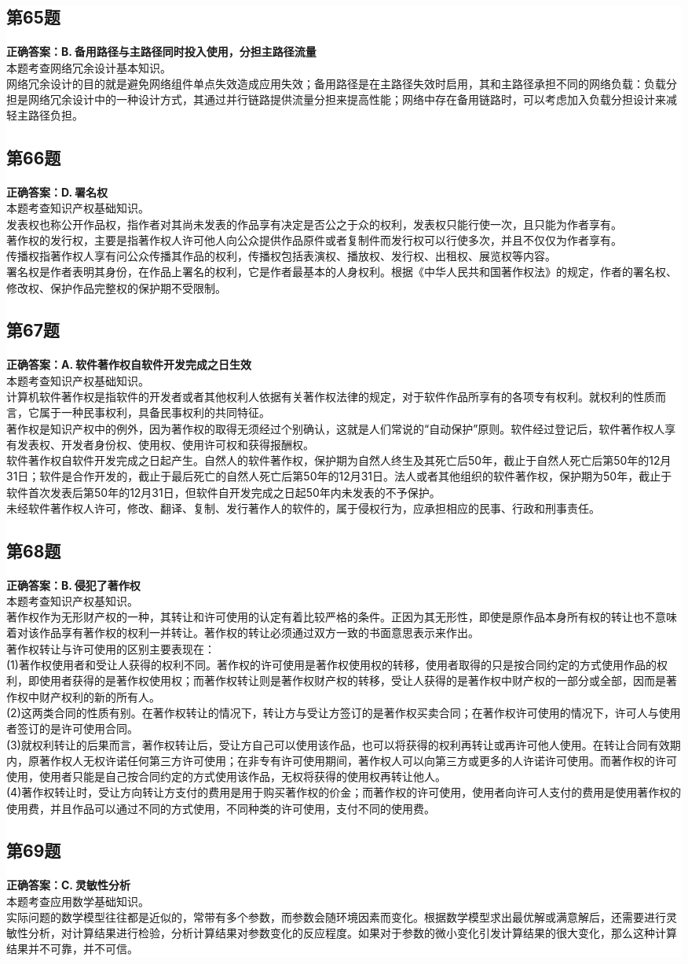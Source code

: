 
## 第65题 ##

**正确答案：B. 备用路径与主路径同时投入使用，分担主路径流量**  
本题考查网络冗余设计基本知识。  
网络冗余设计的目的就是避免网络组件单点失效造成应用失效；备用路径是在主路径失效时启用，其和主路径承担不同的网络负载：负载分担是网络冗余设计中的一种设计方式，其通过并行链路提供流量分担来提高性能；网络中存在备用链路时，可以考虑加入负载分担设计来减轻主路径负担。  


## 第66题 ##

**正确答案：D. 署名权**  
本题考查知识产权基础知识。  
发表权也称公开作品权，指作者对其尚未发表的作品享有决定是否公之于众的权利，发表权只能行使一次，且只能为作者享有。  
著作权的发行权，主要是指著作权人许可他人向公众提供作品原件或者复制件而发行权可以行使多次，并且不仅仅为作者享有。  
传播权指著作权人享有问公众传播其作品的权利，传播权包括表演权、播放权、发行权、出租权、展览权等内容。  
署名权是作者表明其身份，在作品上署名的权利，它是作者最基本的人身权利。根据《中华人民共和国著作权法》的规定，作者的署名权、修改权、保护作品完整权的保护期不受限制。  


## 第67题 ##

**正确答案：A. 软件著作权自软件开发完成之日生效**  
本题考查知识产权基础知识。  
计算机软件著作权是指软件的开发者或者其他权利人依据有关著作权法律的规定，对于软件作品所享有的各项专有权利。就权利的性质而言，它属于一种民事权利，具备民事权利的共同特征。  
著作权是知识产权中的例外，因为著作权的取得无须经过个别确认，这就是人们常说的“自动保护”原则。软件经过登记后，软件著作权人享有发表权、开发者身份权、使用权、使用许可权和获得报酬权。  
软件著作权自软件开发完成之日起产生。自然人的软件著作权，保护期为自然人终生及其死亡后50年，截止于自然人死亡后第50年的12月31日；软件是合作开发的，截止于最后死亡的自然人死亡后第50年的12月31日。法人或者其他组织的软件著作权，保护期为50年，截止于软件首次发表后第50年的12月31日，但软件自开发完成之日起50年内未发表的不予保护。  
未经软件著作权人许可，修改、翻译、复制、发行著作人的软件的，属于侵权行为，应承担相应的民事、行政和刑事责任。  


## 第68题 ##

**正确答案：B. 侵犯了著作权**  
本题考查知识产权基知识。  
著作权作为无形财产权的一种，其转让和许可使用的认定有着比较严格的条件。正因为其无形性，即使是原作品本身所有权的转让也不意味着对该作品享有著作权的权利一并转让。著作权的转让必须通过双方一致的书面意思表示来作出。  
著作权转让与许可使用的区别主要表现在：  
(1)著作权使用者和受让人获得的权利不同。著作权的许可使用是著作权使用权的转移，使用者取得的只是按合同约定的方式使用作品的权利，即使用者获得的是著作权使用权；而著作权转让则是著作权财产权的转移，受让人获得的是著作权中财产权的一部分或全部，因而是著作权中财产权利的新的所有人。  
(2)这两类合同的性质有别。在著作权转让的情况下，转让方与受让方签订的是著作权买卖合同；在著作权许可使用的情况下，许可人与使用者签订的是许可使用合同。  
(3)就权利转让的后果而言，著作权转让后，受让方自己可以使用该作品，也可以将获得的权利再转让或再许可他人使用。在转让合同有效期内，原著作权人无权许诺任何第三方许可使用；在非专有许可使用期间，著作权人可以向第三方或更多的人许诺许可使用。而著作权的许可使用，使用者只能是自己按合同约定的方式使用该作品，无权将获得的使用权再转让他人。  
(4)著作权转让时，受让方向转让方支付的费用是用于购买著作权的价金；而著作权的许可使用，使用者向许可人支付的费用是使用著作权的使用费，并且作品可以通过不同的方式使用，不同种类的许可使用，支付不同的使用费。  


## 第69题 ##

**正确答案：C. 灵敏性分析**  
本题考查应用数学基础知识。  
实际问题的数学模型往往都是近似的，常带有多个参数，而参数会随环境因素而变化。根据数学模型求出最优解或满意解后，还需要进行灵敏性分析，对计算结果进行检验，分析计算结果对参数变化的反应程度。如果对于参数的微小变化引发计算结果的很大变化，那么这种计算结果并不可靠，并不可信。  
